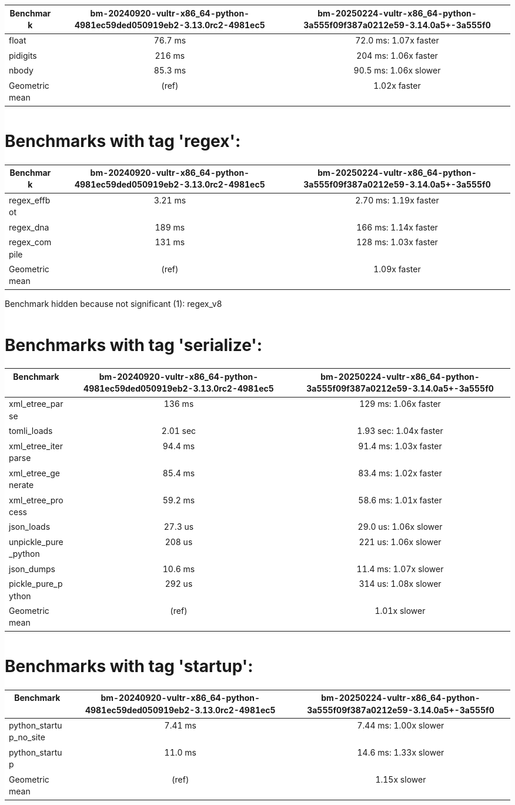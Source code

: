 | Benchmark      | bm-20240920-vultr-x86_64-python-4981ec59ded050919eb2-3.13.0rc2-4981ec5 | bm-20250224-vultr-x86_64-python-3a555f09f387a0212e59-3.14.0a5+-3a555f0 |
|----------------|:----------------------------------------------------------------------:|:----------------------------------------------------------------------:|
| float          | 76.7 ms                                                                | 72.0 ms: 1.07x faster                                                  |
| pidigits       | 216 ms                                                                 | 204 ms: 1.06x faster                                                   |
| nbody          | 85.3 ms                                                                | 90.5 ms: 1.06x slower                                                  |
| Geometric mean | (ref)                                                                  | 1.02x faster                                                           |

Benchmarks with tag 'regex':
============================

| Benchmark      | bm-20240920-vultr-x86_64-python-4981ec59ded050919eb2-3.13.0rc2-4981ec5 | bm-20250224-vultr-x86_64-python-3a555f09f387a0212e59-3.14.0a5+-3a555f0 |
|----------------|:----------------------------------------------------------------------:|:----------------------------------------------------------------------:|
| regex_effbot   | 3.21 ms                                                                | 2.70 ms: 1.19x faster                                                  |
| regex_dna      | 189 ms                                                                 | 166 ms: 1.14x faster                                                   |
| regex_compile  | 131 ms                                                                 | 128 ms: 1.03x faster                                                   |
| Geometric mean | (ref)                                                                  | 1.09x faster                                                           |

Benchmark hidden because not significant (1): regex_v8

Benchmarks with tag 'serialize':
================================

| Benchmark            | bm-20240920-vultr-x86_64-python-4981ec59ded050919eb2-3.13.0rc2-4981ec5 | bm-20250224-vultr-x86_64-python-3a555f09f387a0212e59-3.14.0a5+-3a555f0 |
|----------------------|:----------------------------------------------------------------------:|:----------------------------------------------------------------------:|
| xml_etree_parse      | 136 ms                                                                 | 129 ms: 1.06x faster                                                   |
| tomli_loads          | 2.01 sec                                                               | 1.93 sec: 1.04x faster                                                 |
| xml_etree_iterparse  | 94.4 ms                                                                | 91.4 ms: 1.03x faster                                                  |
| xml_etree_generate   | 85.4 ms                                                                | 83.4 ms: 1.02x faster                                                  |
| xml_etree_process    | 59.2 ms                                                                | 58.6 ms: 1.01x faster                                                  |
| json_loads           | 27.3 us                                                                | 29.0 us: 1.06x slower                                                  |
| unpickle_pure_python | 208 us                                                                 | 221 us: 1.06x slower                                                   |
| json_dumps           | 10.6 ms                                                                | 11.4 ms: 1.07x slower                                                  |
| pickle_pure_python   | 292 us                                                                 | 314 us: 1.08x slower                                                   |
| Geometric mean       | (ref)                                                                  | 1.01x slower                                                           |

Benchmarks with tag 'startup':
==============================

| Benchmark              | bm-20240920-vultr-x86_64-python-4981ec59ded050919eb2-3.13.0rc2-4981ec5 | bm-20250224-vultr-x86_64-python-3a555f09f387a0212e59-3.14.0a5+-3a555f0 |
|------------------------|:----------------------------------------------------------------------:|:----------------------------------------------------------------------:|
| python_startup_no_site | 7.41 ms                                                                | 7.44 ms: 1.00x slower                                                  |
| python_startup         | 11.0 ms                                                                | 14.6 ms: 1.33x slower                                                  |
| Geometric mean         | (ref)                                                                  | 1.15x slower                                                           |
